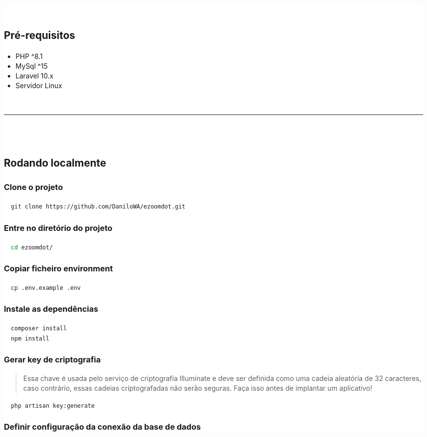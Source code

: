 <br>

## Pré-requisitos

-   PHP ^8.1
-   MySql ^15
-   Laravel 10.x
-   Servidor Linux

<br>

---

<br>
<br>

## Rodando localmente

### Clone o projeto

```bash
  git clone https://github.com/DaniloWA/ezoomdot.git
```

### Entre no diretório do projeto

```bash
  cd ezoomdot/
```

### Copiar ficheiro environment

```bash
  cp .env.example .env
```

### Instale as dependências

```bash
  composer install
  npm install
```

### Gerar key de criptografia

> Essa chave é usada pelo serviço de criptografia Illuminate e deve ser definida como uma cadeia aleatória de 32 caracteres, caso contrário, essas cadeias criptografadas não serão seguras. Faça isso antes de implantar um aplicativo!

```bash
  php artisan key:generate
```

### Definir configuração da conexão da base de dados
